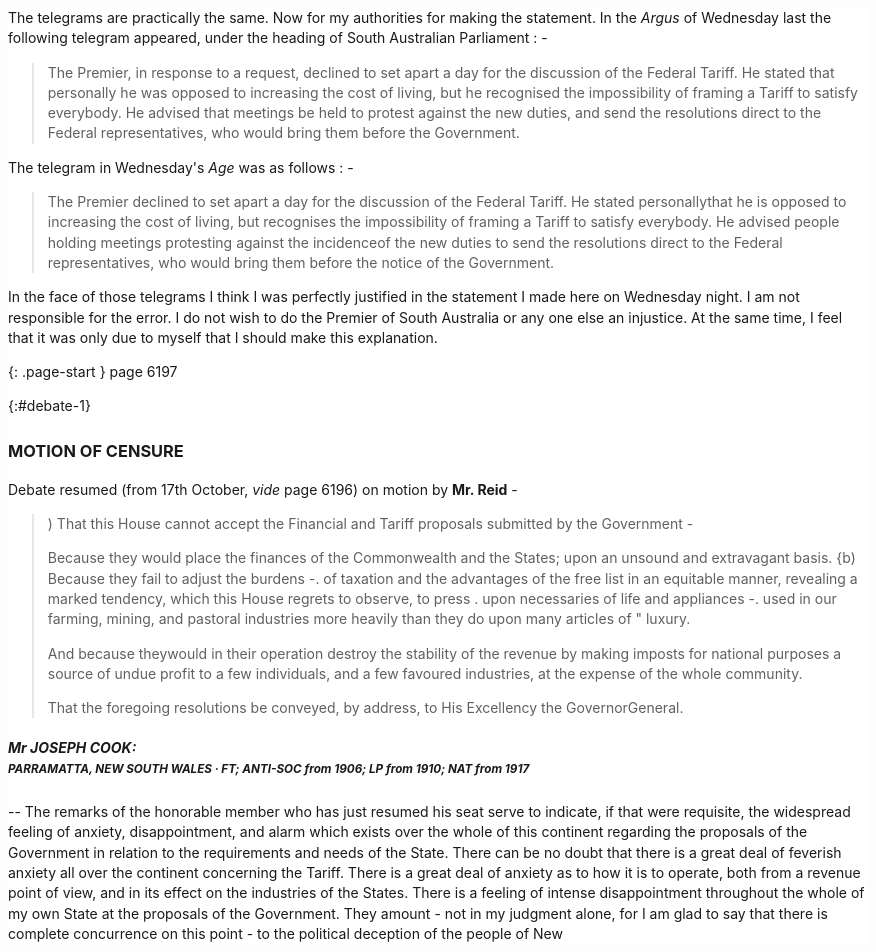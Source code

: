 The telegrams are practically the same. Now for my authorities for making the statement. In the  *Argus*  of Wednesday last the following telegram appeared, under the heading of South Australian Parliament :  - 

  >The Premier, in response to a request, declined to set apart a day for the discussion of the Federal Tariff. He stated that personally he was opposed to increasing the cost of living, but he recognised the impossibility of framing a Tariff to satisfy everybody. He advised that meetings be held to protest against the new duties, and send the resolutions direct to the Federal representatives, who would bring them before the Government. 

The telegram in Wednesday's  *Age*  was as follows :  - 

  >The Premier declined to set apart a day for the discussion of the Federal Tariff. He stated personallythat he is opposed to increasing the cost of living, but recognises the impossibility of framing a Tariff to satisfy everybody. He advised people holding meetings protesting against the incidenceof the new duties to send the resolutions direct to the Federal representatives, who would bring them before the notice of the Government. 

In the face of those telegrams I think I was perfectly justified in the statement I made here on Wednesday night. I am not responsible for the error. I do not wish to do the Premier of South Australia or any one else an injustice. At the same time, I feel that it was only due to myself that I should make this explanation. 

{: .page-start }
page 6197

{:#debate-1}
### MOTION OF CENSURE

Debate resumed (from 17th October,  *vide*  page 6196) on motion by  **Mr. Reid**  - 

  >) That this House cannot accept the Financial and Tariff proposals submitted by the Government - 
  >
  >Because they would place the finances of the Commonwealth and the States; upon an unsound and extravagant basis. {b) Because they fail to adjust the burdens -. of taxation and the advantages of the free list in an equitable manner, revealing a marked tendency, which this House regrets to observe, to press . upon necessaries of life and appliances -. used in our farming, mining, and pastoral industries more heavily than they do upon many articles of " luxury. 
  >
  >And because theywould in their operation destroy the stability of the revenue by making imposts for national purposes a source of undue profit to a few individuals, and a few favoured industries, at the expense of the whole community. 
  >
  >That the foregoing resolutions be conveyed, by address, to  His Excellency  the GovernorGeneral. 

##### Mr JOSEPH COOK:<br><small class="text-muted">PARRAMATTA, NEW SOUTH WALES &middot; FT; ANTI-SOC from 1906; LP from 1910; NAT from 1917</small>

-- The remarks of the honorable member who has just resumed his seat serve to indicate, if that were requisite, the widespread feeling of anxiety, disappointment, and alarm which exists over the whole of this continent regarding the proposals of the Government in relation to the requirements and needs of the State. There can be no doubt that there is a great deal of feverish anxiety all over the continent concerning the Tariff. There is a great deal of anxiety as to how it is to operate, both from a revenue point of view, and in its effect on the industries of the States. There is a feeling of intense disappointment throughout the whole of my own State at the proposals of the Government. They amount - not in my judgment alone, for I am glad to say that there is complete concurrence on this point - to the political deception of the people of New 
